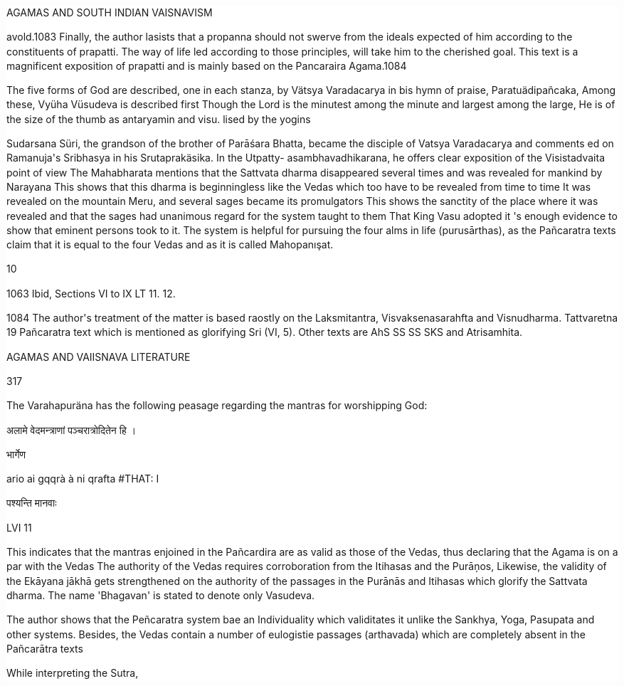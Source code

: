 AGAMAS AND SOUTH INDIAN VAISNAVISM 

avold.1083 Finally, the author lasists that a propanna should not swerve from the ideals expected of him according to the constituents of prapatti. The way of life led according to those principles, will take him to the cherished goal. This text is a magnificent exposition of prapatti and is mainly based on the Pancaraira Agama.1084 

The five forms of God are described, one in each stanza, by Vätsya Varadacarya in bis hymn of praise, Paratuädipañcaka, Among these, Vyüha Vüsudeva is described first Though the Lord is the minutest among the minute and largest among the large, He is of the size of the thumb as antaryamin and visu. lised by the yogins 

Sudarsana Süri, the grandson of the brother of Parāśara Bhatta, became the disciple of Vatsya Varadacarya and comments ed on Ramanuja's Sribhasya in his Srutaprakäsika. In the Utpatty- asambhavadhikarana, he offers clear exposition of the Visistadvaita point of view The Mahabharata mentions that the Sattvata dharma disappeared several times and was revealed for mankind by Narayana This shows that this dharma is beginningless like the Vedas which too have to be revealed from time to time It was revealed on the mountain Meru, and several sages became its promulgators This shows the sanctity of the place where it was revealed and that the sages had unanimous regard for the system taught to them That King Vasu adopted it 's enough evidence to show that eminent persons took to it. The system is helpful for pursuing the four alms in life (purusārthas), as the Pañcaratra texts claim that it is equal to the four Vedas and as it is called Mahopanışat. 

10 

1063 Ibid, Sections VI to IX LT 11. 12. 

1084 The author's treatment of the matter is based raostly on the Laksmitantra, Visvaksenasarahfta and Visnudharma. Tattvaretna 19 Pañcaratra text which is mentioned as glorifying Sri (VI, 5). Other texts are AhS SS SS SKS and Atrisamhita. 

AGAMAS AND VAIISNAVA LITERATURE 

317 

The Varahapuräna has the following peasage regarding the mantras for worshipping God: 

अलामे वेदमन्त्राणां पञ्चरात्रोदितेन हि । 

भार्गेण 

ario ai gqqrà à ni qrafta #THAT: I 

पश्यन्ति मानवाः 

LVI 11 

This indicates that the mantras enjoined in the Pañcardira are as valid as those of the Vedas, thus declaring that the Agama is on a par with the Vedas The authority of the Vedas requires corroboration from the Itihasas and the Purāņos, Likewise, the validity of the Ekāyana jākhā gets strengthened on the authority of the passages in the Purānās and Itihasas which glorify the Sattvata dharma. The name 'Bhagavan' is stated to denote only Vasudeva. 

The author shows that the Peñcaratra system bae an Individuality which validitates it unlike the Sankhya, Yoga, Pasupata and other systems. Besides, the Vedas contain a number of eulogistie passages (arthavada) which are completely absent in the Pañcarātra texts 

While interpreting the Sutra, 
